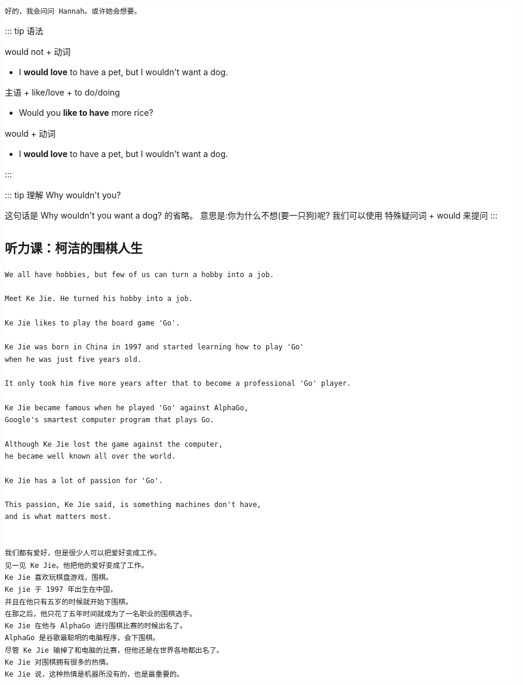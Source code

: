 ```text
好的，我会问问 Hannah。或许她会想要。
```

::: tip 语法

would not + 动词

- I **would love** to have a pet, but I wouldn't want a dog.

主语 + like/love + to do/doing

- Would you **like to have** more rice?

would + 动词

- I **would love** to have a pet, but I wouldn't want a dog.

:::

::: tip 理解
Why wouldn't you?

这句话是 Why wouldn't you want a dog? 的省略。
意思是:你为什么不想(要一只狗)呢?
我们可以使用 特殊疑问词 + would 来提问
:::

## 听力课：柯洁的围棋人生

```txt
We all have hobbies, but few of us can turn a hobby into a job.

Meet Ke Jie. He turned his hobby into a job.

Ke Jie likes to play the board game 'Go'.

Ke Jie was born in China in 1997 and started learning how to play 'Go'
when he was just five years old.

It only took him five more years after that to become a professional 'Go' player.

Ke Jie became famous when he played 'Go' against AlphaGo,
Google's smartest computer program that plays Go.

Although Ke Jie lost the game against the computer,
he became well known all over the world.

Ke Jie has a lot of passion for 'Go'.

This passion, Ke Jie said, is something machines don't have,
and is what matters most.


我们都有爱好，但是很少人可以把爱好变成工作。
见一见 Ke Jie。他把他的爱好变成了工作。
Ke Jie 喜欢玩棋盘游戏，围棋。
Ke jie 于 1997 年出生在中国，
并且在他只有五岁的时候就开始下围棋。
在那之后，他只花了五年时间就成为了一名职业的围棋选手。
Ke Jie 在他与 AlphaGo 进行围棋比赛的时候出名了。
AlphaGo 是谷歌最聪明的电脑程序，会下围棋。
尽管 Ke Jie 输掉了和电脑的比赛，但他还是在世界各地都出名了。
Ke Jie 对围棋拥有很多的热情。
Ke Jie 说，这种热情是机器所没有的，也是最重要的。
```

